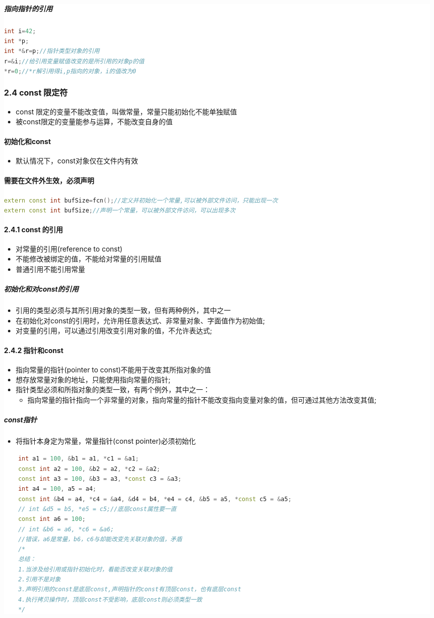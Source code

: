 ##### 指向指针的引用

```cpp
int i=42;
int *p;
int *&r=p;//指针类型对象的引用
r=&i;//给引用变量赋值改变的是所引用的对象p的值
*r=0;//*r解引用得i,p指向的对象，i的值改为0
```

### 2.4 const 限定符

- const 限定的变量不能改变值，叫做常量，常量只能初始化不能单独赋值
- 被const限定的变量能参与运算，不能改变自身的值

#### 初始化和const

- 默认情况下，const对象仅在文件内有效

#### 需要在文件外生效，必须声明

```cpp
extern const int bufSize=fcn();//定义并初始化一个常量,可以被外部文件访问，只能出现一次
extern const int bufSize;//声明一个常量，可以被外部文件访问，可以出现多次
```

#### 2.4.1 const 的引用

- 对常量的引用(reference to const)
- 不能修改被绑定的值，不能给对常量的引用赋值
- 普通引用不能引用常量

##### 初始化和对const的引用

- 引用的类型必须与其所引用对象的类型一致，但有两种例外，其中之一
- 在初始化对const的引用时，允许用任意表达式、非常量对象、字面值作为初始值;
- 对变量的引用，可以通过引用改变引用对象的值，不允许表达式;

#### 2.4.2 指针和const

- 指向常量的指针(pointer to const)不能用于改变其所指对象的值
- 想存放常量对象的地址，只能使用指向常量的指针;
- 指针类型必须和所指对象的类型一致，有两个例外，其中之一：
  - 指向常量的指针指向一个非常量的对象，指向常量的指针不能改变指向变量对象的值，但可通过其他方法改变其值;

##### const指针

- 将指针本身定为常量，常量指针(const pointer)必须初始化

```cpp
    int a1 = 100, &b1 = a1, *c1 = &a1;
    const int a2 = 100, &b2 = a2, *c2 = &a2;
    const int a3 = 100, &b3 = a3, *const c3 = &a3;
    int a4 = 100, a5 = a4;
    const int &b4 = a4, *c4 = &a4, &d4 = b4, *e4 = c4, &b5 = a5, *const c5 = &a5;
    // int &d5 = b5, *e5 = c5;//底层const属性要一直
    const int a6 = 100;
    // int &b6 = a6, *c6 = &a6;
    //错误，a6是常量，b6，c6与却能改变先关联对象的值，矛盾
    /*
    总结：
    1.当涉及给引用或指针初始化时，看能否改变关联对象的值
    2.引用不是对象
    3.声明引用的const是底层const,声明指针的const有顶层const，也有底层const
    4.执行拷贝操作时，顶层const不受影响，底层const则必须类型一致
    */
```
